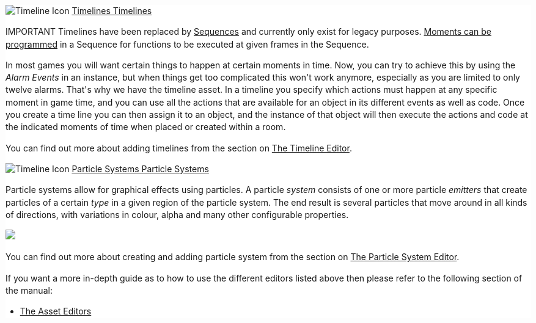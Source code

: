 ![Timeline Icon](../assets/Images/Icons/Icon_Timeline.png) [Timelines Timelines](The_Asset_Browser.htm#)

IMPORTANT Timelines have been replaced by [Sequences](../The_Asset_Editors/Sequences.md) and currently only exist for legacy purposes. [Moments can be programmed](../The_Asset_Editors/Sequence_Properties/Broadcast_Messages.htm#moments) in a Sequence for functions to be executed at given frames in the Sequence.

In most games you will want certain things to happen at certain moments in time. Now, you can try to achieve this by using the _Alarm Events_ in an instance, but when things get too complicated this won't work anymore, especially as you are limited to only twelve alarms. That's why we have the timeline asset. In a timeline you specify which actions must happen at any specific moment in game time, and you can use all the actions that are available for an object in its different events as well as code. Once you create a time line you can then assign it to an object, and the instance of that object will then execute the actions and code at the indicated moments of time when placed or created within a room.

You can find out more about adding timelines from the section on [The Timeline Editor](../The_Asset_Editors/Timelines.md).

![Timeline Icon](../assets/Images/Icons/Icon_ParticleSystem.png) [Particle Systems Particle Systems](The_Asset_Browser.htm#)

Particle systems allow for graphical effects using particles. A particle _system_ consists of one or more particle _emitters_ that create particles of a certain _type_ in a given region of the particle system. The end result is several particles that move around in all kinds of directions, with variations in colour, alpha and many other configurable properties.

![](../assets/Images/Scripting_Reference/GML/Reference/Drawing/particles_oldtonew.gif)

You can find out more about creating and adding particle system from the section on [The Particle System Editor](../The_Asset_Editors/Particle_Systems.md).


If you want a more in-depth guide as to how to use the different editors listed above then please refer to the following section of the manual:

-   [The Asset Editors](../The_Asset_Editors/The_Asset_Editors.md)
